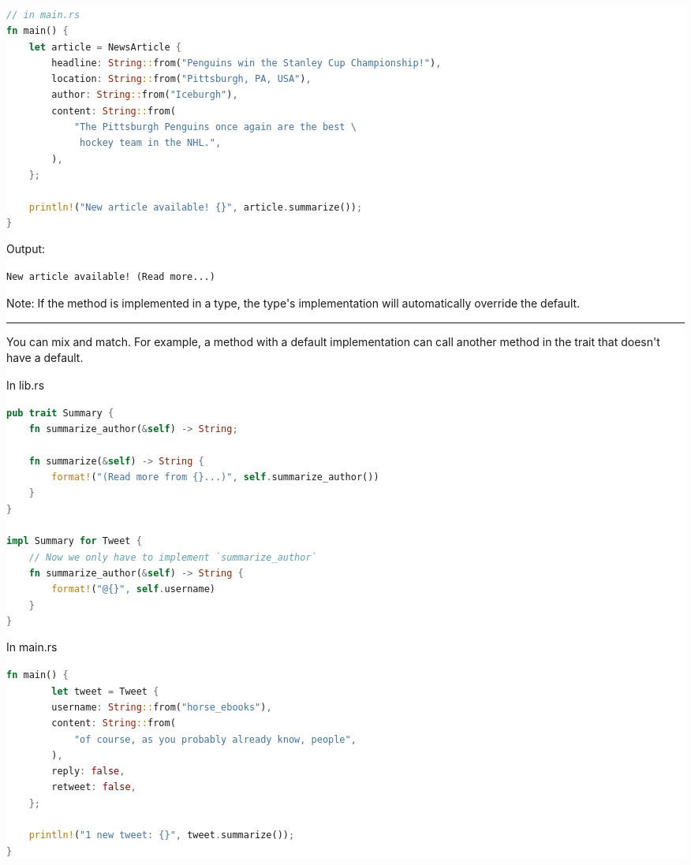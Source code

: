 
```rust
// in main.rs
fn main() {
    let article = NewsArticle {
        headline: String::from("Penguins win the Stanley Cup Championship!"),
        location: String::from("Pittsburgh, PA, USA"),
        author: String::from("Iceburgh"),
        content: String::from(
            "The Pittsburgh Penguins once again are the best \
             hockey team in the NHL.",
        ),
    };

    println!("New article available! {}", article.summarize());
}
```

Output:

```
New article available! (Read more...)
```

Note: If the method is implemented in a type, the type's
implementation will automatically override the default.

---

You can mix and match. For example, a method with a default
implementation can call another method in the trait that
doesn't have a default.

In lib.rs
```rust
pub trait Summary {
    fn summarize_author(&self) -> String;

    fn summarize(&self) -> String {
        format!("(Read more from {}...)", self.summarize_author())
    }
}

impl Summary for Tweet {
    // Now we only have to implement `summarize_author`
    fn summarize_author(&self) -> String {
        format!("@{}", self.username)
    }
}
```

In main.rs
```rust
fn main() {
        let tweet = Tweet {
        username: String::from("horse_ebooks"),
        content: String::from(
            "of course, as you probably already know, people",
        ),
        reply: false,
        retweet: false,
    };

    println!("1 new tweet: {}", tweet.summarize());
}
```
